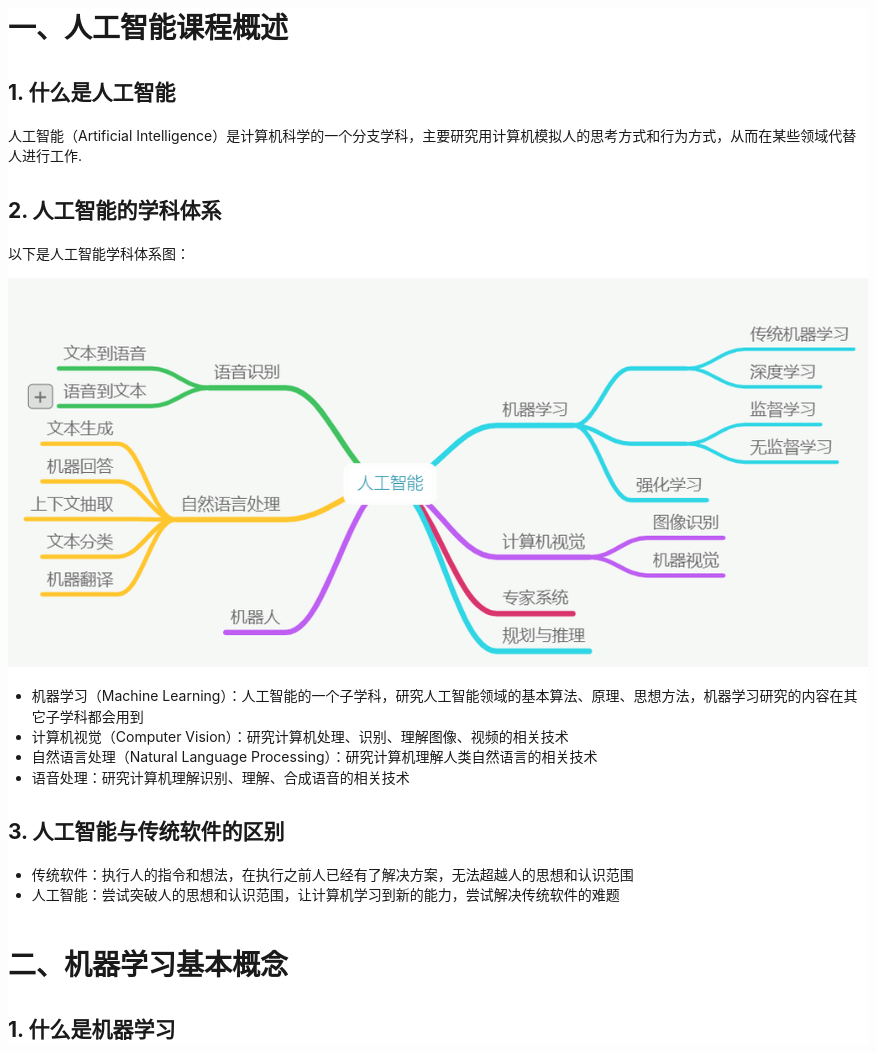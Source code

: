 # 一、人工智能课程概述

## 1. 什么是人工智能

人工智能（Artificial Intelligence）是计算机科学的一个分支学科，主要研究用计算机模拟人的思考方式和行为方式，从而在某些领域代替人进行工作.

## 2. 人工智能的学科体系

以下是人工智能学科体系图：

![AI_structure](img/AI_structure.png)

- 机器学习（Machine Learning）：人工智能的一个子学科，研究人工智能领域的基本算法、原理、思想方法，机器学习研究的内容在其它子学科都会用到
- 计算机视觉（Computer Vision）：研究计算机处理、识别、理解图像、视频的相关技术
- 自然语言处理（Natural Language Processing）：研究计算机理解人类自然语言的相关技术
- 语音处理：研究计算机理解识别、理解、合成语音的相关技术

## 3. 人工智能与传统软件的区别

- 传统软件：执行人的指令和想法，在执行之前人已经有了解决方案，无法超越人的思想和认识范围
- 人工智能：尝试突破人的思想和认识范围，让计算机学习到新的能力，尝试解决传统软件的难题





# 二、机器学习基本概念

## 1. 什么是机器学习
